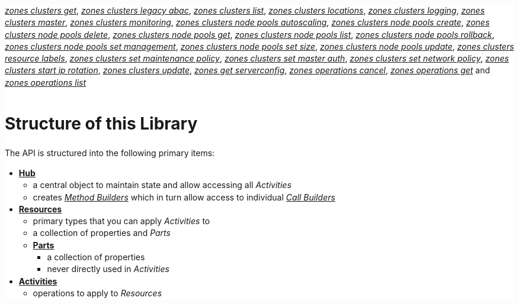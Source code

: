 [*zones clusters get*](https://docs.rs/google-container1/7.0.0+20240608/google_container1/api::ProjectZoneClusterGetCall), [*zones clusters legacy abac*](https://docs.rs/google-container1/7.0.0+20240608/google_container1/api::ProjectZoneClusterLegacyAbacCall), [*zones clusters list*](https://docs.rs/google-container1/7.0.0+20240608/google_container1/api::ProjectZoneClusterListCall), [*zones clusters locations*](https://docs.rs/google-container1/7.0.0+20240608/google_container1/api::ProjectZoneClusterLocationCall), [*zones clusters logging*](https://docs.rs/google-container1/7.0.0+20240608/google_container1/api::ProjectZoneClusterLoggingCall), [*zones clusters master*](https://docs.rs/google-container1/7.0.0+20240608/google_container1/api::ProjectZoneClusterMasterCall), [*zones clusters monitoring*](https://docs.rs/google-container1/7.0.0+20240608/google_container1/api::ProjectZoneClusterMonitoringCall), [*zones clusters node pools autoscaling*](https://docs.rs/google-container1/7.0.0+20240608/google_container1/api::ProjectZoneClusterNodePoolAutoscalingCall), [*zones clusters node pools create*](https://docs.rs/google-container1/7.0.0+20240608/google_container1/api::ProjectZoneClusterNodePoolCreateCall), [*zones clusters node pools delete*](https://docs.rs/google-container1/7.0.0+20240608/google_container1/api::ProjectZoneClusterNodePoolDeleteCall), [*zones clusters node pools get*](https://docs.rs/google-container1/7.0.0+20240608/google_container1/api::ProjectZoneClusterNodePoolGetCall), [*zones clusters node pools list*](https://docs.rs/google-container1/7.0.0+20240608/google_container1/api::ProjectZoneClusterNodePoolListCall), [*zones clusters node pools rollback*](https://docs.rs/google-container1/7.0.0+20240608/google_container1/api::ProjectZoneClusterNodePoolRollbackCall), [*zones clusters node pools set management*](https://docs.rs/google-container1/7.0.0+20240608/google_container1/api::ProjectZoneClusterNodePoolSetManagementCall), [*zones clusters node pools set size*](https://docs.rs/google-container1/7.0.0+20240608/google_container1/api::ProjectZoneClusterNodePoolSetSizeCall), [*zones clusters node pools update*](https://docs.rs/google-container1/7.0.0+20240608/google_container1/api::ProjectZoneClusterNodePoolUpdateCall), [*zones clusters resource labels*](https://docs.rs/google-container1/7.0.0+20240608/google_container1/api::ProjectZoneClusterResourceLabelCall), [*zones clusters set maintenance policy*](https://docs.rs/google-container1/7.0.0+20240608/google_container1/api::ProjectZoneClusterSetMaintenancePolicyCall), [*zones clusters set master auth*](https://docs.rs/google-container1/7.0.0+20240608/google_container1/api::ProjectZoneClusterSetMasterAuthCall), [*zones clusters set network policy*](https://docs.rs/google-container1/7.0.0+20240608/google_container1/api::ProjectZoneClusterSetNetworkPolicyCall), [*zones clusters start ip rotation*](https://docs.rs/google-container1/7.0.0+20240608/google_container1/api::ProjectZoneClusterStartIpRotationCall), [*zones clusters update*](https://docs.rs/google-container1/7.0.0+20240608/google_container1/api::ProjectZoneClusterUpdateCall), [*zones get serverconfig*](https://docs.rs/google-container1/7.0.0+20240608/google_container1/api::ProjectZoneGetServerconfigCall), [*zones operations cancel*](https://docs.rs/google-container1/7.0.0+20240608/google_container1/api::ProjectZoneOperationCancelCall), [*zones operations get*](https://docs.rs/google-container1/7.0.0+20240608/google_container1/api::ProjectZoneOperationGetCall) and [*zones operations list*](https://docs.rs/google-container1/7.0.0+20240608/google_container1/api::ProjectZoneOperationListCall)




# Structure of this Library

The API is structured into the following primary items:

* **[Hub](https://docs.rs/google-container1/7.0.0+20240608/google_container1/Container)**
    * a central object to maintain state and allow accessing all *Activities*
    * creates [*Method Builders*](https://docs.rs/google-container1/7.0.0+20240608/google_container1/common::MethodsBuilder) which in turn
      allow access to individual [*Call Builders*](https://docs.rs/google-container1/7.0.0+20240608/google_container1/common::CallBuilder)
* **[Resources](https://docs.rs/google-container1/7.0.0+20240608/google_container1/common::Resource)**
    * primary types that you can apply *Activities* to
    * a collection of properties and *Parts*
    * **[Parts](https://docs.rs/google-container1/7.0.0+20240608/google_container1/common::Part)**
        * a collection of properties
        * never directly used in *Activities*
* **[Activities](https://docs.rs/google-container1/7.0.0+20240608/google_container1/common::CallBuilder)**
    * operations to apply to *Resources*
